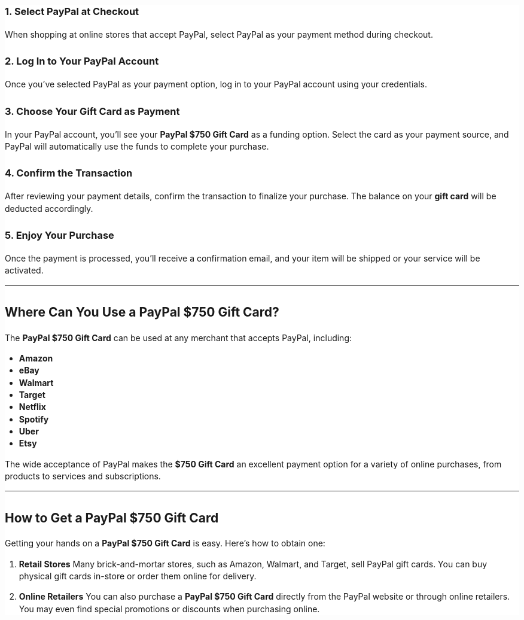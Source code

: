 ### 1. **Select PayPal at Checkout**
When shopping at online stores that accept PayPal, select PayPal as your payment method during checkout.

### 2. **Log In to Your PayPal Account**
Once you’ve selected PayPal as your payment option, log in to your PayPal account using your credentials.

### 3. **Choose Your Gift Card as Payment**
In your PayPal account, you’ll see your **PayPal $750 Gift Card** as a funding option. Select the card as your payment source, and PayPal will automatically use the funds to complete your purchase.

### 4. **Confirm the Transaction**
After reviewing your payment details, confirm the transaction to finalize your purchase. The balance on your **gift card** will be deducted accordingly.

### 5. **Enjoy Your Purchase**
Once the payment is processed, you’ll receive a confirmation email, and your item will be shipped or your service will be activated.

---

## Where Can You Use a PayPal $750 Gift Card?

The **PayPal $750 Gift Card** can be used at any merchant that accepts PayPal, including:

- **Amazon**
- **eBay**
- **Walmart**
- **Target**
- **Netflix**
- **Spotify**
- **Uber**
- **Etsy**

The wide acceptance of PayPal makes the **$750 Gift Card** an excellent payment option for a variety of online purchases, from products to services and subscriptions.

---

## How to Get a PayPal $750 Gift Card

Getting your hands on a **PayPal $750 Gift Card** is easy. Here’s how to obtain one:

1. **Retail Stores**
Many brick-and-mortar stores, such as Amazon, Walmart, and Target, sell PayPal gift cards. You can buy physical gift cards in-store or order them online for delivery.

2. **Online Retailers**
You can also purchase a **PayPal $750 Gift Card** directly from the PayPal website or through online retailers. You may even find special promotions or discounts when purchasing online.
